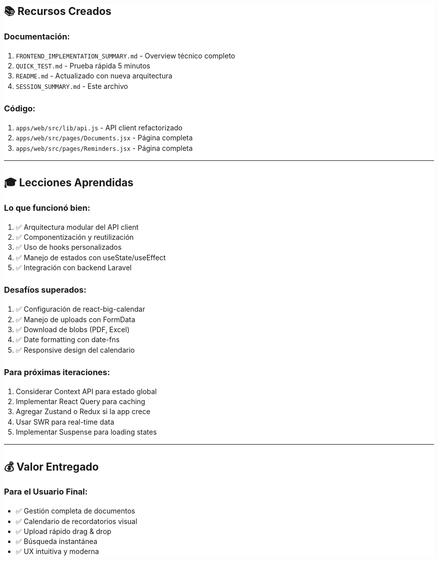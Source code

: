 
## 📚 Recursos Creados

### Documentación:
1. `FRONTEND_IMPLEMENTATION_SUMMARY.md` - Overview técnico completo
2. `QUICK_TEST.md` - Prueba rápida 5 minutos
3. `README.md` - Actualizado con nueva arquitectura
4. `SESSION_SUMMARY.md` - Este archivo

### Código:
1. `apps/web/src/lib/api.js` - API client refactorizado
2. `apps/web/src/pages/Documents.jsx` - Página completa
3. `apps/web/src/pages/Reminders.jsx` - Página completa

---

## 🎓 Lecciones Aprendidas

### Lo que funcionó bien:
1. ✅ Arquitectura modular del API client
2. ✅ Componentización y reutilización
3. ✅ Uso de hooks personalizados
4. ✅ Manejo de estados con useState/useEffect
5. ✅ Integración con backend Laravel

### Desafíos superados:
1. ✅ Configuración de react-big-calendar
2. ✅ Manejo de uploads con FormData
3. ✅ Download de blobs (PDF, Excel)
4. ✅ Date formatting con date-fns
5. ✅ Responsive design del calendario

### Para próximas iteraciones:
1. Considerar Context API para estado global
2. Implementar React Query para caching
3. Agregar Zustand o Redux si la app crece
4. Usar SWR para real-time data
5. Implementar Suspense para loading states

---

## 💰 Valor Entregado

### Para el Usuario Final:
- ✅ Gestión completa de documentos
- ✅ Calendario de recordatorios visual
- ✅ Upload rápido drag & drop
- ✅ Búsqueda instantánea
- ✅ UX intuitiva y moderna
